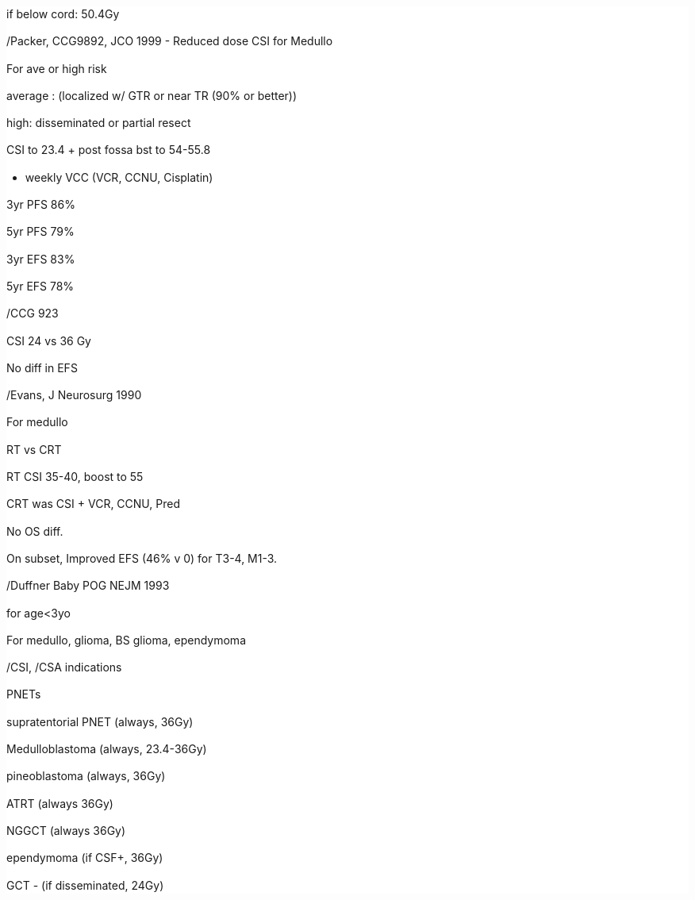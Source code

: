 if below cord: 50.4Gy

/Packer, CCG9892, JCO 1999 - Reduced dose CSI for Medullo

For ave or high risk

 average : (localized w/ GTR or near TR (90% or better))

 high: disseminated or partial resect

CSI to 23.4 + post fossa bst to 54-55.8

+ weekly VCC (VCR, CCNU, Cisplatin)

3yr PFS 86%

5yr PFS 79%

3yr EFS 83%

5yr EFS 78%

/CCG 923

CSI 24 vs 36 Gy

No diff in EFS

/Evans, J Neurosurg 1990

For medullo

RT vs CRT

RT CSI 35-40, boost to 55

CRT was CSI + VCR, CCNU, Pred

No OS diff.

On subset, Improved EFS (46% v 0) for T3-4, M1-3.

/Duffner Baby POG NEJM 1993

for age<3yo

For medullo, glioma, BS glioma, ependymoma

/CSI, /CSA indications

PNETs

  supratentorial PNET (always, 36Gy)

  Medulloblastoma (always, 23.4-36Gy)

  pineoblastoma (always, 36Gy)

ATRT (always 36Gy)

NGGCT (always 36Gy)

ependymoma (if CSF+, 36Gy)

GCT - (if disseminated, 24Gy)
